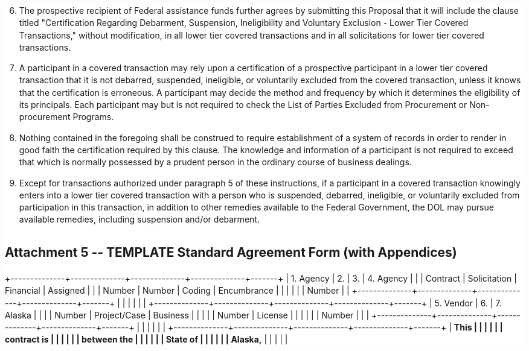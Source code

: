 6.  The prospective recipient of Federal assistance funds further agrees
    by submitting this Proposal that it will include the clause titled
    \"Certification Regarding Debarment, Suspension, Ineligibility and
    Voluntary Exclusion - Lower Tier Covered Transactions,\" without
    modification, in all lower tier covered transactions and in all
    solicitations for lower tier covered transactions.

7.  A participant in a covered transaction may rely upon a certification
    of a prospective participant in a lower tier covered transaction
    that it is not debarred, suspended, ineligible, or voluntarily
    excluded from the covered transaction, unless it knows that the
    certification is erroneous. A participant may decide the method and
    frequency by which it determines the eligibility of its principals.
    Each participant may but is not required to check the List of
    Parties Excluded from Procurement or Non-procurement Programs.

8.  Nothing contained in the foregoing shall be construed to require
    establishment of a system of records in order to render in good
    faith the certification required by this clause. The knowledge and
    information of a participant is not required to exceed that which is
    normally possessed by a prudent person in the ordinary course of
    business dealings.

9.  Except for transactions authorized under paragraph 5 of these
    instructions, if a participant in a covered transaction knowingly
    enters into a lower tier covered transaction with a person who is
    suspended, debarred, ineligible, or voluntarily excluded from
    participation in this transaction, in addition to other remedies
    available to the Federal Government, the DOL may pursue available
    remedies, including suspension and/or debarment.

## Attachment 5 -- TEMPLATE Standard Agreement Form (with Appendices)

+--------------+--------------+--------------+--------------+-------+
| 1\. Agency   | 2\.          | 3\.          | 4\. Agency   |       |
| Contract     | Solicitation | Financial    | Assigned     |       |
| Number       | Number       | Coding       | Encumbrance  |       |
|              |              |              | Number       |       |
+--------------+--------------+--------------+--------------+-------+
|              |              |              |              |       |
+--------------+--------------+--------------+--------------+-------+
| 5\. Vendor   | 6\.          | 7\. Alaska   |              |       |
| Number       | Project/Case | Business     |              |       |
|              | Number       | License      |              |       |
|              |              | Number       |              |       |
+--------------+--------------+--------------+--------------+-------+
|              |              |              |              |       |
+--------------+--------------+--------------+--------------+-------+
| **This       |              |              |              |       |
| contract is  |              |              |              |       |
| between the  |              |              |              |       |
| State of     |              |              |              |       |
| Alaska,**    |              |              |              |       |